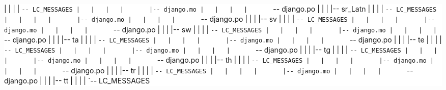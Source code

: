 |   |   |   |   `-- LC_MESSAGES
|   |   |   |       |-- django.mo
|   |   |   |       `-- django.po
|   |   |   |-- sr_Latn
|   |   |   |   `-- LC_MESSAGES
|   |   |   |       |-- django.mo
|   |   |   |       `-- django.po
|   |   |   |-- sv
|   |   |   |   `-- LC_MESSAGES
|   |   |   |       |-- django.mo
|   |   |   |       `-- django.po
|   |   |   |-- sw
|   |   |   |   `-- LC_MESSAGES
|   |   |   |       |-- django.mo
|   |   |   |       `-- django.po
|   |   |   |-- ta
|   |   |   |   `-- LC_MESSAGES
|   |   |   |       |-- django.mo
|   |   |   |       `-- django.po
|   |   |   |-- te
|   |   |   |   `-- LC_MESSAGES
|   |   |   |       |-- django.mo
|   |   |   |       `-- django.po
|   |   |   |-- tg
|   |   |   |   `-- LC_MESSAGES
|   |   |   |       |-- django.mo
|   |   |   |       `-- django.po
|   |   |   |-- th
|   |   |   |   `-- LC_MESSAGES
|   |   |   |       |-- django.mo
|   |   |   |       `-- django.po
|   |   |   |-- tr
|   |   |   |   `-- LC_MESSAGES
|   |   |   |       |-- django.mo
|   |   |   |       `-- django.po
|   |   |   |-- tt
|   |   |   |   `-- LC_MESSAGES
